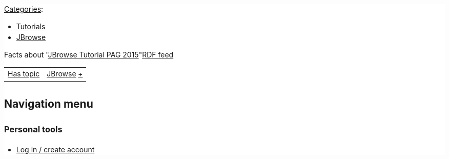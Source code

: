 </div>

<div id="catlinks" class="catlinks">

<div id="mw-normal-catlinks" class="mw-normal-catlinks">

[Categories](Special:Categories "Special:Categories"):

- [Tutorials](Category:Tutorials "Category:Tutorials")
- [JBrowse](Category:JBrowse "Category:JBrowse")

</div>

</div>

<div id="mw-data-after-content">

<div class="smwfact">

<span class="smwfactboxhead">Facts about
"<span class="swmfactboxheadbrowse">[JBrowse Tutorial PAG
2015](Special:Browse/JBrowse-20Tutorial-20PAG-202015 "Special:Browse/JBrowse-20Tutorial-20PAG-202015")</span>"</span><span class="smwrdflink"><span class="rdflink">[RDF
feed](http://gmod.org/wiki/Special:ExportRDF/JBrowse_Tutorial_PAG_2015 "Special:ExportRDF/JBrowse Tutorial PAG 2015")</span></span>

|  |  |
|----|----|
| [Has topic](Property:Has_topic "Property:Has topic") | [JBrowse](JBrowse.1 "JBrowse") <span class="smwsearch">[+](Special:SearchByProperty/Has-20topic/JBrowse "Special:SearchByProperty/Has-20topic/JBrowse")</span> |

</div>

</div>

<div class="visualClear">

</div>

</div>

</div>

<div id="mw-navigation">

## Navigation menu

<div id="mw-head">

<div id="p-personal" role="navigation"
aria-labelledby="p-personal-label">

### Personal tools

- <span id="pt-login"><a
  href="http://gmod.org/mediawiki/index.php?title=Special:UserLogin&amp;returnto=JBrowse+Tutorial+PAG+2015"
  accesskey="o"
  title="You are encouraged to log in; however, it is not mandatory [o]">Log
  in / create account</a></span>
